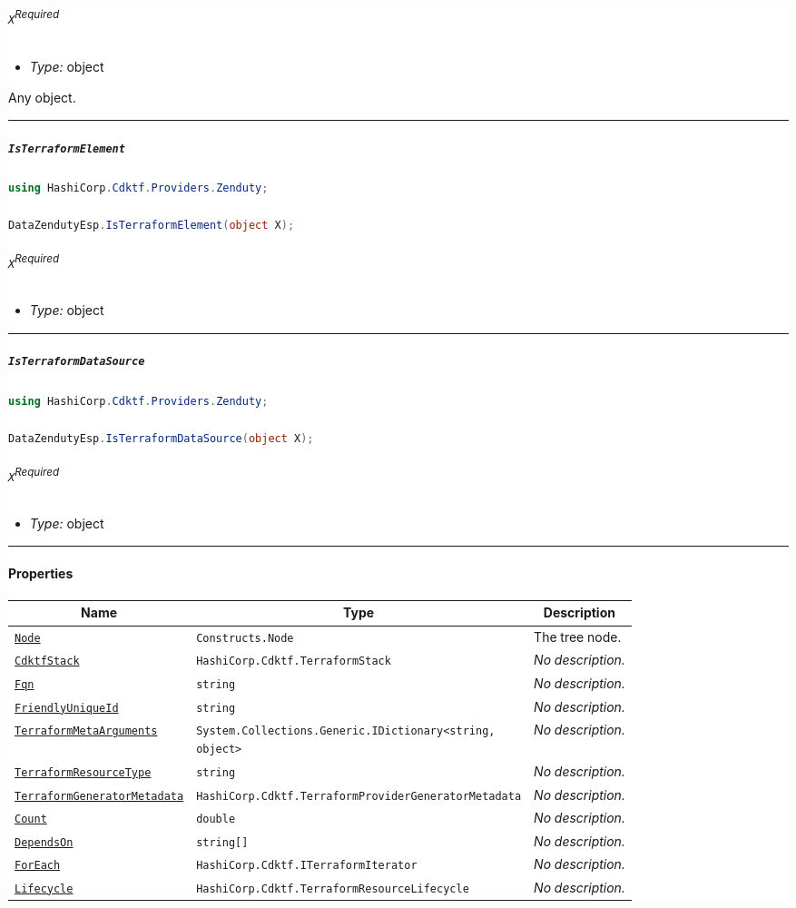 ###### `X`<sup>Required</sup> <a name="X" id="@skeptools/provider-zenduty.dataZendutyEsp.DataZendutyEsp.isConstruct.parameter.x"></a>

- *Type:* object

Any object.

---

##### `IsTerraformElement` <a name="IsTerraformElement" id="@skeptools/provider-zenduty.dataZendutyEsp.DataZendutyEsp.isTerraformElement"></a>

```csharp
using HashiCorp.Cdktf.Providers.Zenduty;

DataZendutyEsp.IsTerraformElement(object X);
```

###### `X`<sup>Required</sup> <a name="X" id="@skeptools/provider-zenduty.dataZendutyEsp.DataZendutyEsp.isTerraformElement.parameter.x"></a>

- *Type:* object

---

##### `IsTerraformDataSource` <a name="IsTerraformDataSource" id="@skeptools/provider-zenduty.dataZendutyEsp.DataZendutyEsp.isTerraformDataSource"></a>

```csharp
using HashiCorp.Cdktf.Providers.Zenduty;

DataZendutyEsp.IsTerraformDataSource(object X);
```

###### `X`<sup>Required</sup> <a name="X" id="@skeptools/provider-zenduty.dataZendutyEsp.DataZendutyEsp.isTerraformDataSource.parameter.x"></a>

- *Type:* object

---

#### Properties <a name="Properties" id="Properties"></a>

| **Name** | **Type** | **Description** |
| --- | --- | --- |
| <code><a href="#@skeptools/provider-zenduty.dataZendutyEsp.DataZendutyEsp.property.node">Node</a></code> | <code>Constructs.Node</code> | The tree node. |
| <code><a href="#@skeptools/provider-zenduty.dataZendutyEsp.DataZendutyEsp.property.cdktfStack">CdktfStack</a></code> | <code>HashiCorp.Cdktf.TerraformStack</code> | *No description.* |
| <code><a href="#@skeptools/provider-zenduty.dataZendutyEsp.DataZendutyEsp.property.fqn">Fqn</a></code> | <code>string</code> | *No description.* |
| <code><a href="#@skeptools/provider-zenduty.dataZendutyEsp.DataZendutyEsp.property.friendlyUniqueId">FriendlyUniqueId</a></code> | <code>string</code> | *No description.* |
| <code><a href="#@skeptools/provider-zenduty.dataZendutyEsp.DataZendutyEsp.property.terraformMetaArguments">TerraformMetaArguments</a></code> | <code>System.Collections.Generic.IDictionary<string, object></code> | *No description.* |
| <code><a href="#@skeptools/provider-zenduty.dataZendutyEsp.DataZendutyEsp.property.terraformResourceType">TerraformResourceType</a></code> | <code>string</code> | *No description.* |
| <code><a href="#@skeptools/provider-zenduty.dataZendutyEsp.DataZendutyEsp.property.terraformGeneratorMetadata">TerraformGeneratorMetadata</a></code> | <code>HashiCorp.Cdktf.TerraformProviderGeneratorMetadata</code> | *No description.* |
| <code><a href="#@skeptools/provider-zenduty.dataZendutyEsp.DataZendutyEsp.property.count">Count</a></code> | <code>double</code> | *No description.* |
| <code><a href="#@skeptools/provider-zenduty.dataZendutyEsp.DataZendutyEsp.property.dependsOn">DependsOn</a></code> | <code>string[]</code> | *No description.* |
| <code><a href="#@skeptools/provider-zenduty.dataZendutyEsp.DataZendutyEsp.property.forEach">ForEach</a></code> | <code>HashiCorp.Cdktf.ITerraformIterator</code> | *No description.* |
| <code><a href="#@skeptools/provider-zenduty.dataZendutyEsp.DataZendutyEsp.property.lifecycle">Lifecycle</a></code> | <code>HashiCorp.Cdktf.TerraformResourceLifecycle</code> | *No description.* |